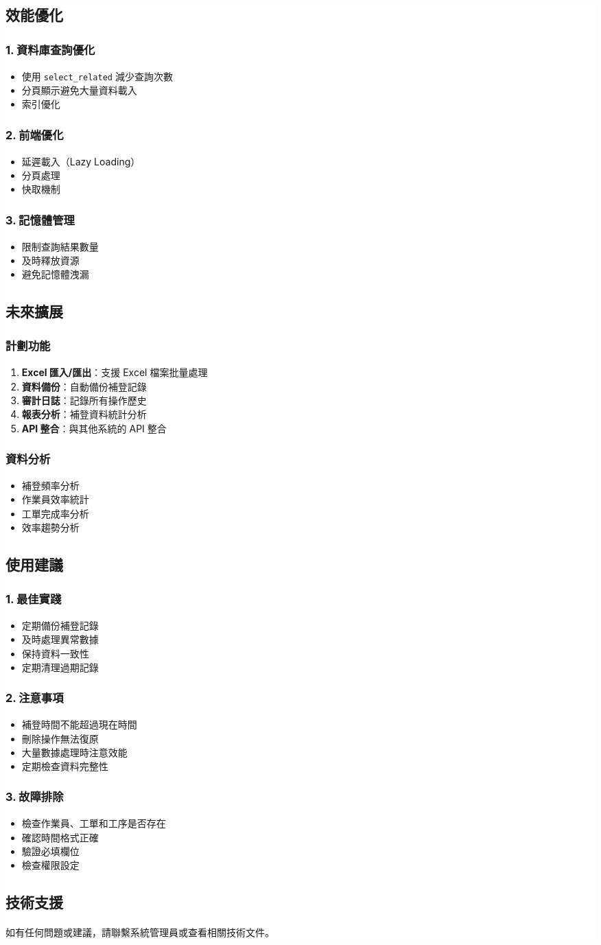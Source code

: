 ## 效能優化

### 1. 資料庫查詢優化
- 使用 `select_related` 減少查詢次數
- 分頁顯示避免大量資料載入
- 索引優化

### 2. 前端優化
- 延遲載入（Lazy Loading）
- 分頁處理
- 快取機制

### 3. 記憶體管理
- 限制查詢結果數量
- 及時釋放資源
- 避免記憶體洩漏

## 未來擴展

### 計劃功能
1. **Excel 匯入/匯出**：支援 Excel 檔案批量處理
2. **資料備份**：自動備份補登記錄
3. **審計日誌**：記錄所有操作歷史
4. **報表分析**：補登資料統計分析
5. **API 整合**：與其他系統的 API 整合

### 資料分析
- 補登頻率分析
- 作業員效率統計
- 工單完成率分析
- 效率趨勢分析

## 使用建議

### 1. 最佳實踐
- 定期備份補登記錄
- 及時處理異常數據
- 保持資料一致性
- 定期清理過期記錄

### 2. 注意事項
- 補登時間不能超過現在時間
- 刪除操作無法復原
- 大量數據處理時注意效能
- 定期檢查資料完整性

### 3. 故障排除
- 檢查作業員、工單和工序是否存在
- 確認時間格式正確
- 驗證必填欄位
- 檢查權限設定

## 技術支援

如有任何問題或建議，請聯繫系統管理員或查看相關技術文件。 